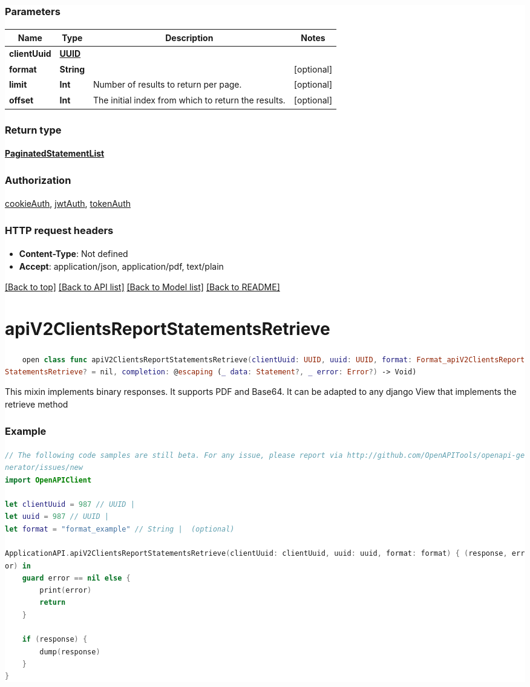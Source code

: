 ### Parameters

Name | Type | Description  | Notes
------------- | ------------- | ------------- | -------------
 **clientUuid** | [**UUID**](.md) |  | 
 **format** | **String** |  | [optional] 
 **limit** | **Int** | Number of results to return per page. | [optional] 
 **offset** | **Int** | The initial index from which to return the results. | [optional] 

### Return type

[**PaginatedStatementList**](PaginatedStatementList.md)

### Authorization

[cookieAuth](../README.md#cookieAuth), [jwtAuth](../README.md#jwtAuth), [tokenAuth](../README.md#tokenAuth)

### HTTP request headers

 - **Content-Type**: Not defined
 - **Accept**: application/json, application/pdf, text/plain

[[Back to top]](#) [[Back to API list]](../README.md#documentation-for-api-endpoints) [[Back to Model list]](../README.md#documentation-for-models) [[Back to README]](../README.md)

# **apiV2ClientsReportStatementsRetrieve**
```swift
    open class func apiV2ClientsReportStatementsRetrieve(clientUuid: UUID, uuid: UUID, format: Format_apiV2ClientsReportStatementsRetrieve? = nil, completion: @escaping (_ data: Statement?, _ error: Error?) -> Void)
```



This mixin implements binary responses. It supports PDF and Base64. It can be adapted to any django View that implements the retrieve method

### Example
```swift
// The following code samples are still beta. For any issue, please report via http://github.com/OpenAPITools/openapi-generator/issues/new
import OpenAPIClient

let clientUuid = 987 // UUID | 
let uuid = 987 // UUID | 
let format = "format_example" // String |  (optional)

ApplicationAPI.apiV2ClientsReportStatementsRetrieve(clientUuid: clientUuid, uuid: uuid, format: format) { (response, error) in
    guard error == nil else {
        print(error)
        return
    }

    if (response) {
        dump(response)
    }
}
```
